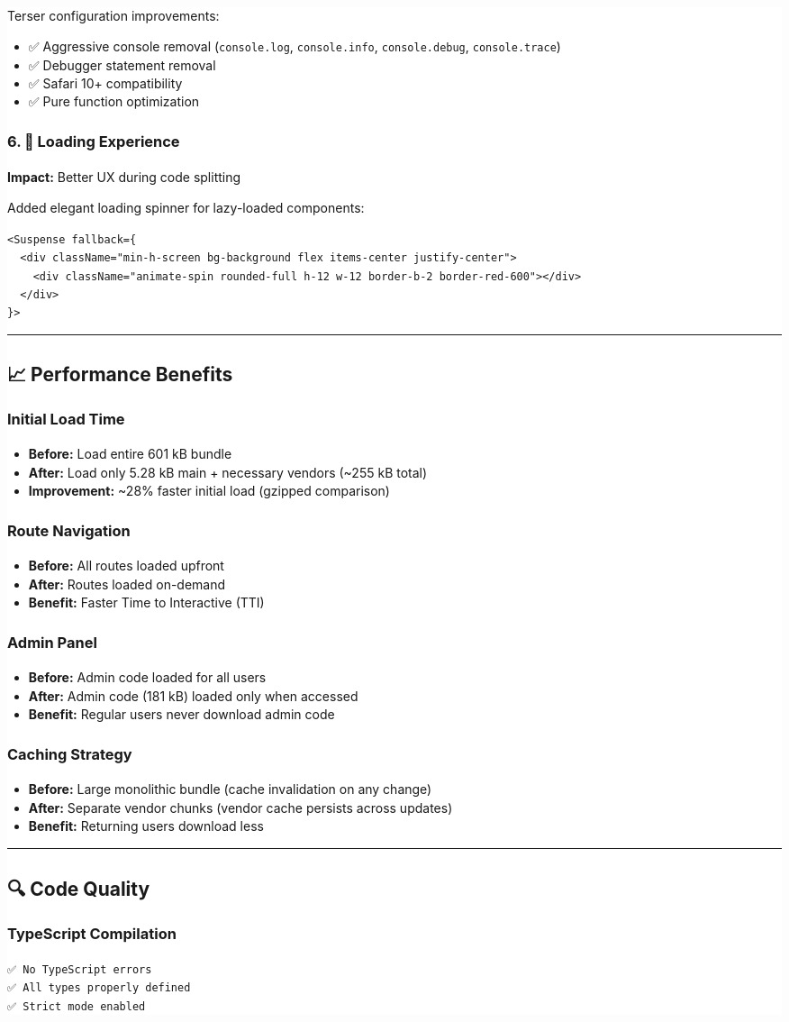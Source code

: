 Terser configuration improvements:
- ✅ Aggressive console removal (`console.log`, `console.info`, `console.debug`, `console.trace`)
- ✅ Debugger statement removal
- ✅ Safari 10+ compatibility
- ✅ Pure function optimization

### 6. 🎯 Loading Experience
**Impact:** Better UX during code splitting

Added elegant loading spinner for lazy-loaded components:
```tsx
<Suspense fallback={
  <div className="min-h-screen bg-background flex items-center justify-center">
    <div className="animate-spin rounded-full h-12 w-12 border-b-2 border-red-600"></div>
  </div>
}>
```

---

## 📈 Performance Benefits

### Initial Load Time
- **Before:** Load entire 601 kB bundle
- **After:** Load only 5.28 kB main + necessary vendors (~255 kB total)
- **Improvement:** ~28% faster initial load (gzipped comparison)

### Route Navigation
- **Before:** All routes loaded upfront
- **After:** Routes loaded on-demand
- **Benefit:** Faster Time to Interactive (TTI)

### Admin Panel
- **Before:** Admin code loaded for all users
- **After:** Admin code (181 kB) loaded only when accessed
- **Benefit:** Regular users never download admin code

### Caching Strategy
- **Before:** Large monolithic bundle (cache invalidation on any change)
- **After:** Separate vendor chunks (vendor cache persists across updates)
- **Benefit:** Returning users download less

---

## 🔍 Code Quality

### TypeScript Compilation
```bash
✅ No TypeScript errors
✅ All types properly defined
✅ Strict mode enabled
```
